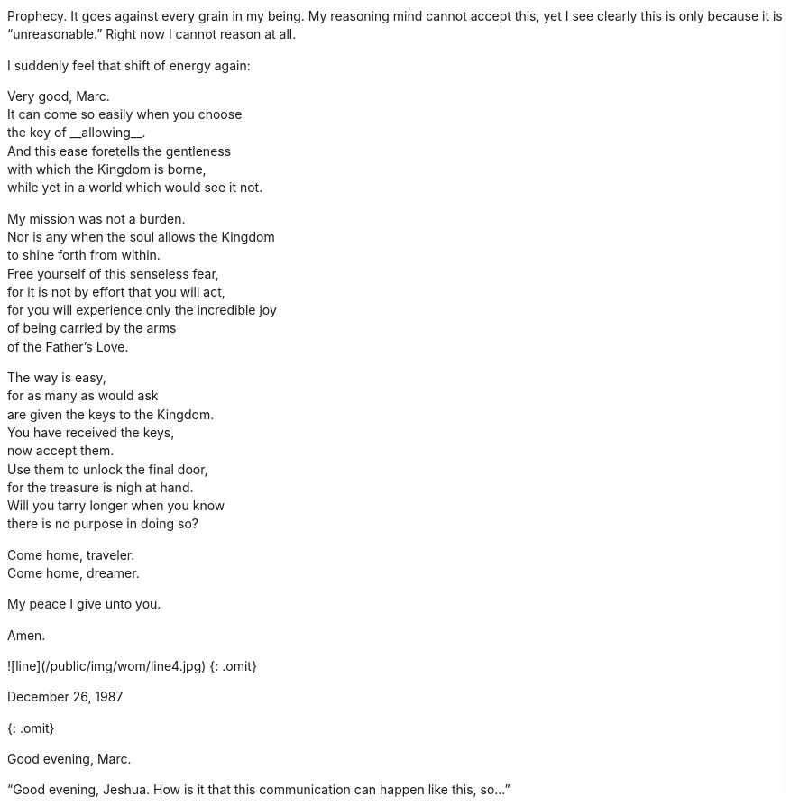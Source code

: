 Prophecy. It goes against every grain in my being. My reasoning mind
cannot accept this, yet I see clearly this is only because it is
“unreasonable.” Right now I cannot reason at all.

I suddenly feel that shift of energy again:

<div markdown="1" class="indent">
Very good, Marc.<br/>
It can come so easily when you choose<br/>
the key of __allowing__.<br/>
And this ease foretells the gentleness<br/>
with which the Kingdom is borne,<br/>
while yet in a world which would see it not.

My mission was not a burden.<br/>
Nor is any when the soul allows the Kingdom<br/>
to shine forth from within.<br/>
Free yourself of this senseless fear,<br/>
for it is not by effort that you will act,<br/>
for you will experience only the incredible joy<br/>
of being carried by the arms<br/>
of the Father’s Love.

The way is easy,<br/>
for as many as would ask<br/>
are given the keys to the Kingdom.<br/>
You have received the keys,<br/>
now accept them.<br/>
Use them to unlock the final door,<br/>
for the treasure is nigh at hand.<br/>
Will you tarry longer when you know<br/>
there is no purpose in doing so?

Come home, traveler.<br/>
Come home, dreamer.

My peace I give unto you.

Amen.

</div>

<div markdown="1" class="center">
![line](/public/img/wom/line4.jpg)
{: .omit}
</div>

<p class="date">
  December 26, 1987
</p>
{: .omit}

<p class="indent">Good evening, Marc.</p>

“Good evening, Jeshua. How is it that this communication can happen like
this, so&hellip;”
